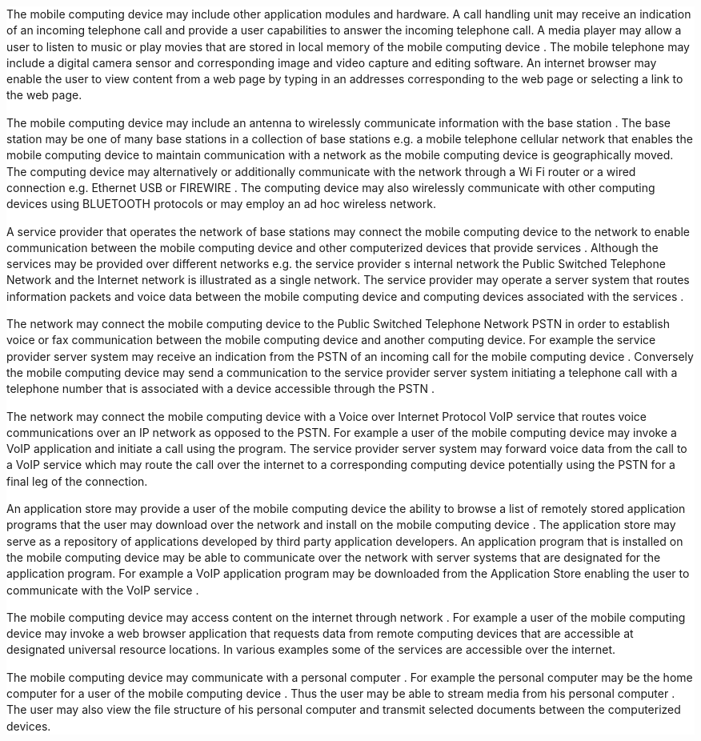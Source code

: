 The mobile computing device may include other application modules and hardware. A call handling unit may receive an indication of an incoming telephone call and provide a user capabilities to answer the incoming telephone call. A media player may allow a user to listen to music or play movies that are stored in local memory of the mobile computing device . The mobile telephone may include a digital camera sensor and corresponding image and video capture and editing software. An internet browser may enable the user to view content from a web page by typing in an addresses corresponding to the web page or selecting a link to the web page.

The mobile computing device may include an antenna to wirelessly communicate information with the base station . The base station may be one of many base stations in a collection of base stations e.g. a mobile telephone cellular network that enables the mobile computing device to maintain communication with a network as the mobile computing device is geographically moved. The computing device may alternatively or additionally communicate with the network through a Wi Fi router or a wired connection e.g. Ethernet USB or FIREWIRE . The computing device may also wirelessly communicate with other computing devices using BLUETOOTH protocols or may employ an ad hoc wireless network.

A service provider that operates the network of base stations may connect the mobile computing device to the network to enable communication between the mobile computing device and other computerized devices that provide services . Although the services may be provided over different networks e.g. the service provider s internal network the Public Switched Telephone Network and the Internet network is illustrated as a single network. The service provider may operate a server system that routes information packets and voice data between the mobile computing device and computing devices associated with the services .

The network may connect the mobile computing device to the Public Switched Telephone Network PSTN in order to establish voice or fax communication between the mobile computing device and another computing device. For example the service provider server system may receive an indication from the PSTN of an incoming call for the mobile computing device . Conversely the mobile computing device may send a communication to the service provider server system initiating a telephone call with a telephone number that is associated with a device accessible through the PSTN .

The network may connect the mobile computing device with a Voice over Internet Protocol VoIP service that routes voice communications over an IP network as opposed to the PSTN. For example a user of the mobile computing device may invoke a VoIP application and initiate a call using the program. The service provider server system may forward voice data from the call to a VoIP service which may route the call over the internet to a corresponding computing device potentially using the PSTN for a final leg of the connection.

An application store may provide a user of the mobile computing device the ability to browse a list of remotely stored application programs that the user may download over the network and install on the mobile computing device . The application store may serve as a repository of applications developed by third party application developers. An application program that is installed on the mobile computing device may be able to communicate over the network with server systems that are designated for the application program. For example a VoIP application program may be downloaded from the Application Store enabling the user to communicate with the VoIP service .

The mobile computing device may access content on the internet through network . For example a user of the mobile computing device may invoke a web browser application that requests data from remote computing devices that are accessible at designated universal resource locations. In various examples some of the services are accessible over the internet.

The mobile computing device may communicate with a personal computer . For example the personal computer may be the home computer for a user of the mobile computing device . Thus the user may be able to stream media from his personal computer . The user may also view the file structure of his personal computer and transmit selected documents between the computerized devices.
